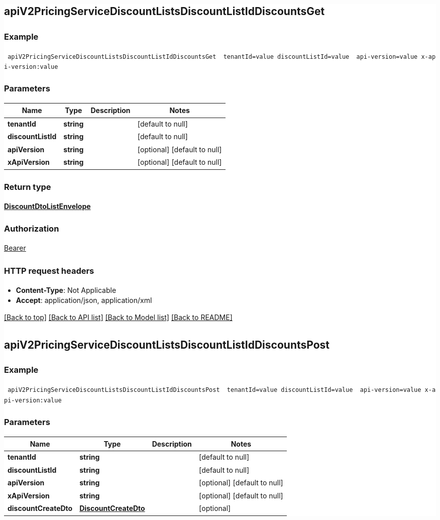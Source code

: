 
## apiV2PricingServiceDiscountListsDiscountListIdDiscountsGet



### Example

```bash
 apiV2PricingServiceDiscountListsDiscountListIdDiscountsGet  tenantId=value discountListId=value  api-version=value x-api-version:value
```

### Parameters


Name | Type | Description  | Notes
------------- | ------------- | ------------- | -------------
 **tenantId** | **string** |  | [default to null]
 **discountListId** | **string** |  | [default to null]
 **apiVersion** | **string** |  | [optional] [default to null]
 **xApiVersion** | **string** |  | [optional] [default to null]

### Return type

[**DiscountDtoListEnvelope**](DiscountDtoListEnvelope.md)

### Authorization

[Bearer](../README.md#Bearer)

### HTTP request headers

- **Content-Type**: Not Applicable
- **Accept**: application/json, application/xml

[[Back to top]](#) [[Back to API list]](../README.md#documentation-for-api-endpoints) [[Back to Model list]](../README.md#documentation-for-models) [[Back to README]](../README.md)


## apiV2PricingServiceDiscountListsDiscountListIdDiscountsPost



### Example

```bash
 apiV2PricingServiceDiscountListsDiscountListIdDiscountsPost  tenantId=value discountListId=value  api-version=value x-api-version:value
```

### Parameters


Name | Type | Description  | Notes
------------- | ------------- | ------------- | -------------
 **tenantId** | **string** |  | [default to null]
 **discountListId** | **string** |  | [default to null]
 **apiVersion** | **string** |  | [optional] [default to null]
 **xApiVersion** | **string** |  | [optional] [default to null]
 **discountCreateDto** | [**DiscountCreateDto**](DiscountCreateDto.md) |  | [optional]
